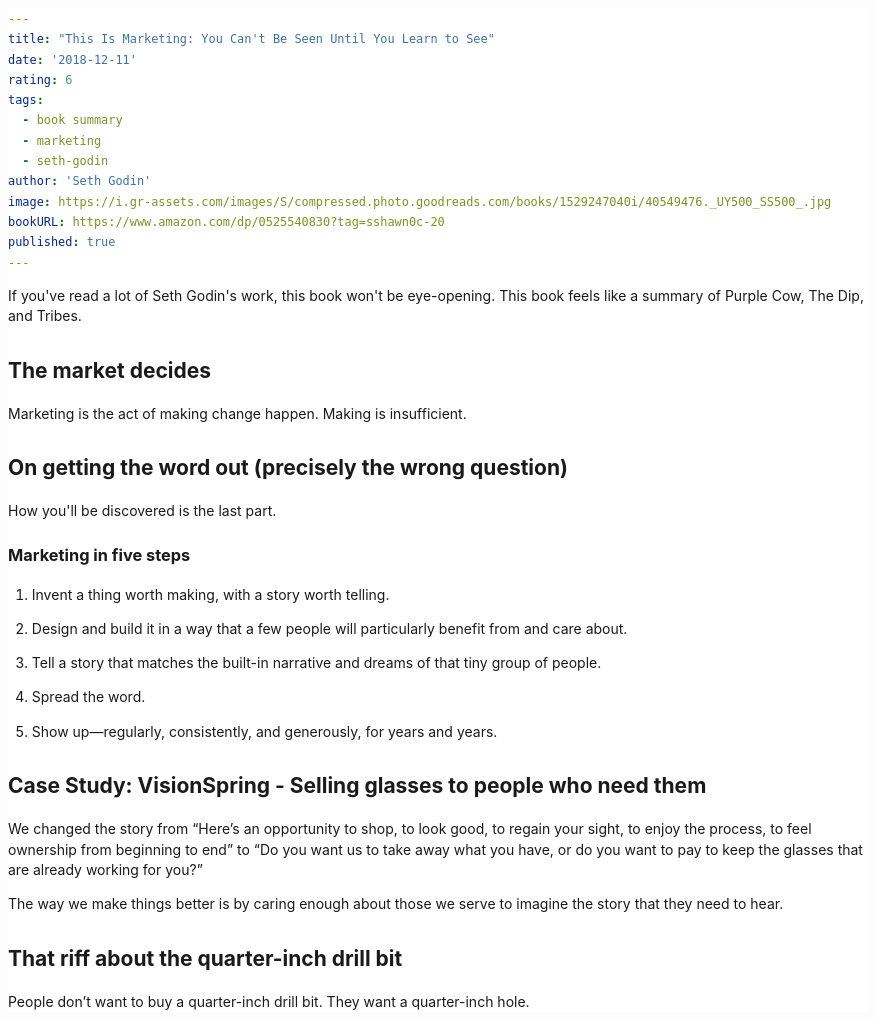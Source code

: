 ```yaml
---
title: "This Is Marketing: You Can't Be Seen Until You Learn to See"
date: '2018-12-11'
rating: 6
tags:
  - book summary
  - marketing
  - seth-godin
author: 'Seth Godin'
image: https://i.gr-assets.com/images/S/compressed.photo.goodreads.com/books/1529247040i/40549476._UY500_SS500_.jpg
bookURL: https://www.amazon.com/dp/0525540830?tag=sshawn0c-20
published: true
---
```


If you've read a lot of Seth Godin's work, this book won't be eye-opening. This book feels like a summary of Purple Cow, The Dip, and Tribes.

## The market decides

Marketing is the act of making change happen. Making is insufficient.

## On getting the word out (precisely the wrong question)

How you'll be discovered is the last part.

### Marketing in five steps

1. Invent a thing worth making, with a story worth telling.

2. Design and build it in a way that a few people will particularly benefit from and care about.

3. Tell a story that matches the built-in narrative and dreams of that tiny group of people.

4. Spread the word.

5. Show up—regularly, consistently, and generously, for years and years.

## Case Study: VisionSpring - Selling glasses to people who need them

We changed the story from “Here’s an opportunity to shop, to look good, to regain your sight, to enjoy the process, to feel ownership from beginning to end” to “Do you want us to take away what you have, or do you want to pay to keep the glasses that are already working for you?”

The way we make things better is by caring enough about those we serve to imagine the story that they need to hear.

## That riff about the quarter-inch drill bit

People don’t want to buy a quarter-inch drill bit. They want a quarter-inch hole.
